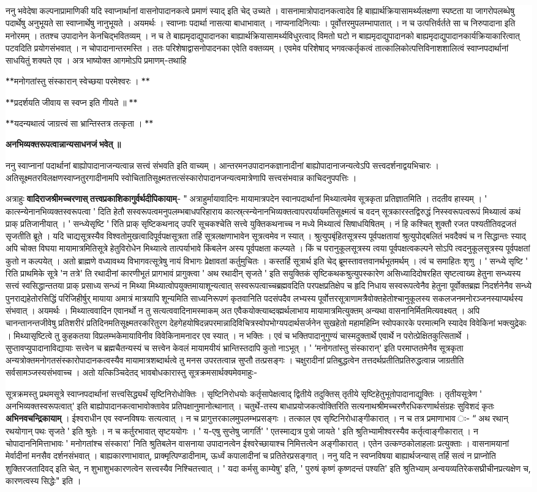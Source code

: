 ननु भवेदेषा कल्पनाप्रामाणिकी यदि स्वाप्नार्थानां वासनोपादानकत्वे प्रमाणं स्याद् इति चेद् उच्यते । वासनामात्रोपादानकत्वादेव हि बाह्यार्थक्रियासामर्थ्यलक्षणा स्पष्टता या जागरोपलब्धेषु पदार्थेषु अनुभूयते सा स्वाप्नार्थेषु नानुभूयते । अयमर्थः । स्वाप्नाः पदार्था नासत्या बाधाभावात् । नाप्यनादिनित्याः । पूर्वोत्तरमुपलम्भापातात् । न च उत्पत्तिर्वर्तते सा च निरुपादाना इति मनोरमम् । ततश्च उपादानेन केनचिद्भवितव्यम् । न च ते बाह्यमृदाद्युपादानका बाह्यार्थक्रियासामर्थ्यविधुरत्वाद् विमतो घटो न बाह्यमृदाद्युपादानको बाह्यमृदाद्युपादानकार्यक्रियाकारित्वात् पटवदिति प्रयोगसंभवात् । न चोपादानान्तरमस्ति । ततः परिशेषाद्वासनोपादनका एवेति वक्तव्यम् । एवमेव परिशेषाद् भगवत्कर्तृकत्वं तात्कालिकोत्पत्तिविनाशशालित्वं स्वाप्नपदार्थानां साधयितुं शक्यते एव । अत्र भाष्योक्त आगमोऽपि प्रमाणम्-तथाहि

**मनोगतांस्तु संस्कारान् स्वेच्छया परमेश्वरः । **

**प्रदर्शयति जीवाय स स्वप्न इति गीयते ॥ **

**यदन्यथात्वं जाग्रत्त्वं सा भ्रान्तिस्तत्र तत्कृता । **

**अनभिव्यक्तरूपत्वान्नान्यसाधनजं भवेत् ॥**

ननु स्वाप्नानां पदार्थानां बाह्योपादानाजन्यत्वान्न सत्त्वं संभवति इति वाच्यम् । आन्तरमनउपादानकज्ञानादीनां बाह्योपादानाजन्यत्वेऽपि सत्त्वदर्शनाद्वयभिचारः । अतिसूक्ष्मतरविलक्षणस्वाप्नतुरगादीनामपि स्वोचितातिसूक्ष्मतत्तत्संस्कारोपादानजन्यत्वमात्रेणापि सत्त्वसंभवान्न काचिदनुपपत्तिः ।

अत्राहुः **वादिराजश्रीमच्चरणास् तत्त्वप्रकाशिकागुर्वर्थदीपिकायाम्**- " अत्राहुर्मायावादिनः मायामात्रपदेन स्वानपदार्थानां मिथ्यात्वमेव सूत्रकृता प्रतिज्ञातमिति । तदतीव हास्यम् । ' कात्स्न्येनानभिव्यक्तस्वरूपत्वा ' दिति हेतौ सस्वरूपत्वमनुपलम्भबाधपरिहाराय कात्स्र्त्स्न्येनानभिव्यक्तत्वापरपर्यायमतिसूक्ष्मत्वं च वदन् सूत्रकारस्तद्विरुद्धं निस्स्वरूपत्वरूपं मिथ्यात्वं कथं प्राक् प्रतिजानीयात् । ' सन्ध्येसृष्टि ' रिति प्राक् सृष्टिकथनाद् उपरि सूचकश्चेति सत्त्वे युक्तिकथनाच्च न मध्ये मिथ्यात्वं सिषाधयिषितम् । नं हि कश्चित् शुक्तौ रजत पश्यतीतिवद्रजतं सृजतीति ब्रूते । यदि चाद्यसूत्रस्यैव विश्वतोमुखत्वादिपूर्वपक्षसूत्रता तर्हि सूत्रलक्षणाभावेन सूत्रत्वमेव न स्यात् । श्रुत्युपबृंहितसूत्रस्य पूर्वपक्षतायां श्रुत्युपोद्बलितं भवदैक्यं च न सिद्धान्तः स्याद् अपि चोक्त विघया मायामात्रमितिसूत्रे हेतुविरोधेन मिथ्यात्वे तात्पर्याभावे किंबलेन अस्य पूर्वपक्षता कल्प्यते । किं च परानुकूलसूत्रस्य त्वया पूर्वपक्षत्वकल्पने सोऽपि त्वदनुकूलसूत्रस्य पूर्वपक्षतां कुतो न कल्पयेत् । अतो ब्राह्मणे वध्यावथ्य विभागवत्सूत्रेषु नायं विभागः प्रेक्षावतां कर्तुमुचितः । कस्तर्हि सूत्रार्थ इति चेद् ब्रूमस्तावत्तवानर्थभूतमर्थम् । त्वं च समाहितः शृणु । ' सन्ध्ये सृष्टि ' रिति प्राथमिके सूत्रे 'न तत्रे' ति रथादीनां कारणीभूतं प्रागभावं प्रागुक्त्वा ' अथ रथादीन् सृजते ' इति सयुक्तिकं सृष्टिकथकश्रुत्युपस्कारेण असिध्यादिदोषरहित सृष्टत्वाख्य हेतुना सन्ध्यस्य सत्त्वं स्वसिद्धान्ततया प्राक् प्रसाध्य सन्ध्यं न मिथ्या मिथ्यात्वोपयुक्तमायाशून्यत्वात् सस्वरूपत्वाच्चब्रह्मवदिति परपक्षप्रतिक्षेप च हृदि निधाय सस्वरूपत्वेनैव हेतुना पूर्वोक्तब्रह्म निदर्शनेनैव सन्ध्ये पुनराद्यहेतोरसिद्धिं परिजिहीर्षुर् मायाया अमात्रं मात्रयापि शून्यमिति साध्यनिरूपणं कृतवानिति पदसंपदैव लभ्यस्य पूर्वोत्तरसूत्राणामत्रैवोक्तहेतोश्चानुकूलस्य सकलजनमनोरञ्जनस्याप्यर्थस्य संभवात् । अयमर्थः । मिथ्यात्ववादिन एवानर्थो न तु सत्यत्ववादिनामस्माकम् अत एवैकयोक्त्याब्दव्ह्मर्थलाभाय मायामात्रमित्युक्तम् अन्यथा वासनानिर्मितमित्यवक्ष्यत् । अपि चानन्तानन्तजीवेषु प्रतिशरीरं प्रतिदिनमतिसूक्ष्मतरकरितुरग देहगेहयोषिदन्नपरमान्नादिविचित्रस्वोपभोग्यपदार्थसर्जनेन सुखहेतो महामहिम्नि स्वोपकारके परमात्मनि स्यादेव विवेकिनां भक्त्युद्रेकः । मिथ्यासृष्टित्वे तु कुहकतया विप्रलम्भकेमायाविनीव विवेकिनामनादर एव स्यात् । न भक्तिः । एवं च भक्तिपादानुगुण्यं चास्मदुक्तार्थे एवार्थे न परोत्प्रेक्षितकुत्सितार्थे । सुप्तावप्युपादानाविद्यायाः सत्त्वेन च ब्रह्मचैतन्यस्यं च सत्त्वेन केवलं मायामयीयं भ्रान्तिस्तदापि कुतो नाऽभूत् । ' ‘मनोगतांस्तु संस्कारान्' इति परमाप्ततमेनैव सूत्रकृता अन्यत्रोक्तमनोगतसंस्कारोपादानकत्वस्यैव मायामात्रशब्दार्थत्वे तु मनस उपरतत्वान्न सुप्तौ तत्प्रसङ्गः । चक्षुरादीनां प्रतिबुद्धत्वेन तत्तदर्थप्रतीतिप्रतिरुद्धत्वान्न जाग्रतीति सर्वसामञ्जस्यसंभवाच्च । अतो यत्किञ्चिदेतद् भावबोधकारास्तु सूत्रक्रमसार्थक्यमेवमाहुः-

सूत्रक्रमस्तु प्रथमसूत्रे स्वाप्नपदार्थानां सत्त्वसिद्ध्यर्थं सृष्टिनिरोधोक्तिः । सृष्टिनिरोधयोः कर्तृसापेक्षत्वाद् द्वितीये तदुक्तिस् तृतीये सृष्टिहेतुभूतोपादानाद्युक्तिः । तृतीयसूत्रेण ' अनभिव्यक्तस्वरूपत्वात्' इति बाह्योपादानकत्वाभावोक्तावेव प्रतिपक्षानुमानोत्थानात् । चतुर्थे-तस्य बाधाप्रयोजकत्वोक्तिरिति सत्यनाथश्रीमच्चरणैरधिकरणार्थसंग्रहः सुविशदं कृतः **अभिनवचन्द्रिकायाम्** । ईश्वराधीन एव स्वप्नविषयः सत्यत्वात् । न च प्रागुत्तरकालमुपलम्भप्रसङ्गः । तत्काल एव सृष्टिनिरोधाङ्गीकारात् । न च तत्र प्रमाणाभाव ः- “ अथ रथान् रथयोगान् पथः सृजते ' इति श्रुतेः । न च कर्तुरभावात् सृष्टययोगः । ' य-एषु सुप्तेषु जागर्ति' ' एतस्माद्यत्र पुत्रो जायते ' इति श्रुतिभ्यामीश्वरस्यैव कर्तृत्वाङ्गीकारात् । न चोपादाननिमित्ताभावः ' मनोगतांश्च संस्कारा' निति श्रुतिबलेन वासनाया उपादानत्वेन ईश्वरेच्छायाश्च निमित्तत्वेन अङ्गीकारात् । एतेन उत्कण्ठकोलाहलाः प्रत्युक्ताः । वासनामयानां मेर्वादीनां मनसैव दर्शनसंभवात् । बाह्यकारणाभावात्, प्राक्मृत्पिण्डादीनाम्, ऊर्ध्वं कपालादीनां च प्रतितेरप्रसङ्गात् । ननु यदि न स्वप्नविषया बाह्यार्थजन्यास् तर्हि सत्वं न प्राप्नोति शुक्तिरजतादिवद् इति चेत्, न शुभाशुभकारणत्वेन सत्त्वस्यैव निश्चितत्त्वात् । ' यदा कर्मसु काम्येषु' इति, ' पुरुषं कृष्णं कृष्णदन्तं पश्यति' इति श्रुतिभ्याम् अन्वयव्यतिरेकसघ्रीचीनप्रत्यक्षेण च, कारणत्वस्य सिद्धेः" इति ।
